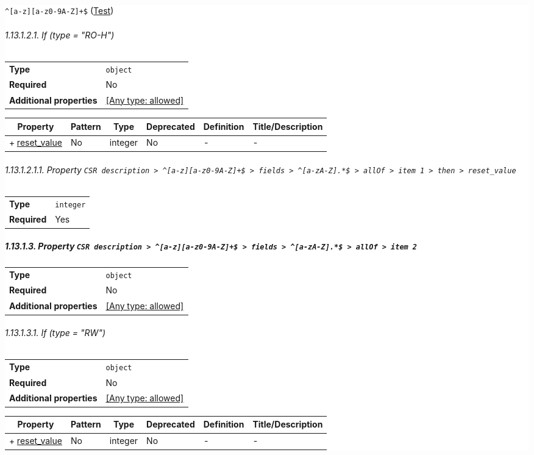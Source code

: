 ```^[a-z][a-z0-9A-Z]+$``` ([Test](https://regex101.com/?regex=%5E%5Ba-z%5D%5Ba-z0-9A-Z%5D%2B%24))
###### <a name="autogenerated_heading_4"></a>1.13.1.2.1. If (type = "RO-H")

|                           |                                                                           |
| ------------------------- | ------------------------------------------------------------------------- |
| **Type**                  | `object`                                                                  |
| **Required**              | No                                                                        |
| **Additional properties** | [[Any type: allowed]](# "Additional Properties of any type are allowed.") |

| Property                                                                 | Pattern | Type    | Deprecated | Definition | Title/Description |
| ------------------------------------------------------------------------ | ------- | ------- | ---------- | ---------- | ----------------- |
| + [reset_value](#pattern1_fields_pattern1_pattern4_i1_then_reset_value ) | No      | integer | No         | -          | -                 |

###### <a name="pattern1_fields_pattern1_pattern4_i1_then_reset_value"></a>1.13.1.2.1.1. Property `CSR description > ^[a-z][a-z0-9A-Z]+$ > fields > ^[a-zA-Z].*$ > allOf > item 1 > then > reset_value`

|              |           |
| ------------ | --------- |
| **Type**     | `integer` |
| **Required** | Yes       |

##### <a name="pattern1_fields_pattern1_pattern4_i2"></a>1.13.1.3. Property `CSR description > ^[a-z][a-z0-9A-Z]+$ > fields > ^[a-zA-Z].*$ > allOf > item 2`

|                           |                                                                           |
| ------------------------- | ------------------------------------------------------------------------- |
| **Type**                  | `object`                                                                  |
| **Required**              | No                                                                        |
| **Additional properties** | [[Any type: allowed]](# "Additional Properties of any type are allowed.") |

###### <a name="autogenerated_heading_5"></a>1.13.1.3.1. If (type = "RW")

|                           |                                                                           |
| ------------------------- | ------------------------------------------------------------------------- |
| **Type**                  | `object`                                                                  |
| **Required**              | No                                                                        |
| **Additional properties** | [[Any type: allowed]](# "Additional Properties of any type are allowed.") |

| Property                                                                 | Pattern | Type    | Deprecated | Definition | Title/Description |
| ------------------------------------------------------------------------ | ------- | ------- | ---------- | ---------- | ----------------- |
| + [reset_value](#pattern1_fields_pattern1_pattern4_i2_then_reset_value ) | No      | integer | No         | -          | -                 |

```